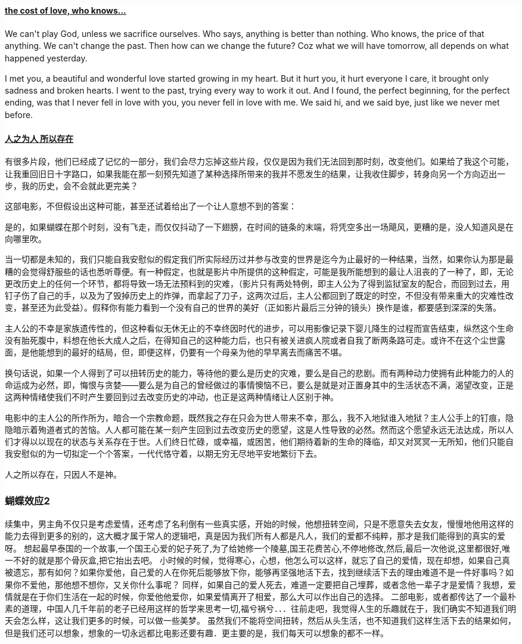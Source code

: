 #### [the cost of love, who knows...](https://movie.douban.com/review/1028378 "the cost of love, who knows...")

We can't play God, unless we sacrifice ourselves.
Who says, anything is better than nothing.
Who knows, the price of that anything.
We can't change the past.
Then how can we change the future?
Coz what we will have tomorrow, all depends on what happened yesterday.

I met you, a beautiful and wonderful love started growing in my heart.
But it hurt you, it hurt everyone I care, it brought only sadness and broken hearts.
I went to the past, trying every way to work it out.
And I found, the perfect beginning, for the perfect ending, was that
I never fell in love with you, you never fell in love with me.
We said hi, and we said bye, just like we never met before.

#### [人之为人 所以存在](https://movie.douban.com/review/1054970 "人之为人 所以存在")

有很多片段，他们已经成了记忆的一部分，我们会尽力忘掉这些片段，仅仅是因为我们无法回到那时刻，改变他们。如果给了我这个可能，让我重回旧日十字路口，如果我能在那一刻预先知道了某种选择所带来的我并不愿发生的结果，让我收住脚步，转身向另一个方向迈出一步，我的历史，会不会就此更完美？

这部电影，不但假设出这种可能，甚至还试着给出了一个让人意想不到的答案：

是的，如果蝴蝶在那个时刻，没有飞走，而仅仅抖动了一下翅膀，在时间的链条的末端，将凭空多出一场飓风，更糟的是，没人知道风是在向哪里吹。

当一切都是未知的，我们只能自我安慰似的假定我们所实际经历过并参与改变的世界是迄今为止最好的一种结果，当然，如果你认为那是最糟的会觉得舒服些的话也悉听尊便。有一种假定，也就是影片中所提供的这种假定，可能是我所能想到的最让人沮丧的了一种了，即，无论更改历史上的任何一个环节，都将导致一场无法预料到的灾难，（影片只有两处特例，即主人公为了得到监狱室友的配合，而回到过去，用钉子伤了自己的手，以及为了毁掉历史上的炸弹，而拿起了刀子，这两次过后，主人公都回到了既定的时空，不但没有带来重大的灾难性改变，甚至还为此受益）。假释你有能力看到一个没有自己的世界的美好（正如影片最后三分钟的镜头）换作是谁，都要感到深深的失落。

主人公的不幸是家族遗传性的，但这种看似无休无止的不幸终因时代的进步，可以用影像记录下婴儿降生的过程而宣告结束，纵然这个生命没有胎死腹中，料想在他长大成人之后，在得知自己的这种能力后，也只有被关进疯人院或者自我了断两条路可走。或许不在这个尘世露面，是他能想到的最好的结局，但，即便这样，仍要有一个母亲为他的早早离去而痛苦不堪。

换句话说，如果一个人得到了可以扭转历史的能力，等待他的要么是历史的灾难，要么是自己的悲剧。而有两种动力使拥有此种能力的人的命运成为必然，即，悔恨与贪婪——要么是为自己的曾经做过的事情懊恼不已，要么是就是对正置身其中的生活状态不满，渴望改变，正是这两种情绪使我们不时产生要回到过去改变历史的冲动，也正是这两种情绪让人区别于神。

电影中的主人公的所作所为，暗合一个宗教命题，既然我之存在只会为世人带来不幸，那么，我不入地狱谁入地狱？主人公手上的钉痕，隐隐暗示着殉道者式的苦恼。人人都可能在某一刻产生回到过去改变历史的愿望，这是人性导致的必然。然而这个愿望永远无法达成，所以人们才得以以现在的状态与关系存在于世。人们终日忙碌，或幸福，或困苦，他们期待着新的生命的降临，却又对冥冥一无所知，他们只能自我安慰似的为一切拟定一个个答案，一代代恪守着，以期无穷无尽地平安地繁衍下去。

人之所以存在，只因人不是神。

### 蝴蝶效应2

续集中，男主角不仅只是考虑爱情，还考虑了名利倒有一些真实感，开始的时候，他想扭转空间，只是不愿意失去女友，慢慢地他用这样的能力去得到更多的别的，这大概才属于常人的逻辑吧，真是因为我们所有人都是凡人，我们的爱都不纯粹，那才是我们能得到的真实的爱呀。
想起最早泰国的一个故事,一个国王心爱的妃子死了,为了给她修一个陵墓,国王花费苦心,不停地修改,然后,最后一次他说,这里都很好,唯一不好的就是那个骨灰盒,把它抬出去吧。
小时候的时候，觉得寒心，心想，他怎么可以这样，就忘了自己的爱情，现在却想，如果自己真被遗忘，那有如何？如果你爱他，自己爱的人在你死后能够放下你，能够再坚强地活下去，找到继续活下去的理由难道不是一件好事吗？如果你不爱他，那他想不想你，又关你什么事呢？
同样，如果自己的爱人死去，难道一定要把自己埋葬，或者念他一辈子才是爱情？我想，爱情就是在于你们生活在一起的时候，你爱他他爱你，如果爱情离开了相爱，那么大可以作出自己的选择。
二部电影，或者都传达了一个最朴素的道理，中国人几千年前的老子已经用这样的哲学来思考一切,福兮祸兮．．．往前走吧，我觉得人生的乐趣就在于，我们确实不知道我们明天会怎么样，这让我们更多的时候，可以做一些美梦。
虽然我们不能将空间扭转，然后从头生活，也不知道我们这样生活下去的结果如何，但是我们还可以想象，想象的一切永远都比电影还要有趣．更主要的是，我们每天可以想象的都不一样。
